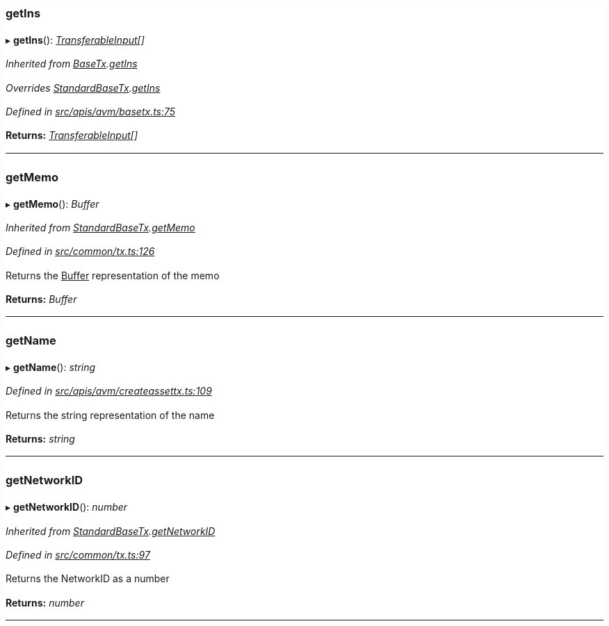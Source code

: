
### getIns

▸ **getIns**(): _[TransferableInput](api_avm_inputs.transferableinput)[]_

_Inherited from [BaseTx](api_avm_basetx.basetx).[getIns](api_avm_basetx.basetx#getins)_

_Overrides [StandardBaseTx](common_transactions.standardbasetx).[getIns](common_transactions.standardbasetx#abstract-getins)_

_Defined in [src/apis/avm/basetx.ts:75](https://github.com/chain4travel/caminojs/blob/3883166/src/apis/avm/basetx.ts#L75)_

**Returns:** _[TransferableInput](api_avm_inputs.transferableinput)[]_

---

### getMemo

▸ **getMemo**(): _Buffer_

_Inherited from [StandardBaseTx](common_transactions.standardbasetx).[getMemo](common_transactions.standardbasetx#getmemo)_

_Defined in [src/common/tx.ts:126](https://github.com/chain4travel/caminojs/blob/3883166/src/common/tx.ts#L126)_

Returns the [Buffer](https://github.com/feross/buffer) representation of the memo

**Returns:** _Buffer_

---

### getName

▸ **getName**(): _string_

_Defined in [src/apis/avm/createassettx.ts:109](https://github.com/chain4travel/caminojs/blob/3883166/src/apis/avm/createassettx.ts#L109)_

Returns the string representation of the name

**Returns:** _string_

---

### getNetworkID

▸ **getNetworkID**(): _number_

_Inherited from [StandardBaseTx](common_transactions.standardbasetx).[getNetworkID](common_transactions.standardbasetx#getnetworkid)_

_Defined in [src/common/tx.ts:97](https://github.com/chain4travel/caminojs/blob/3883166/src/common/tx.ts#L97)_

Returns the NetworkID as a number

**Returns:** _number_

---
